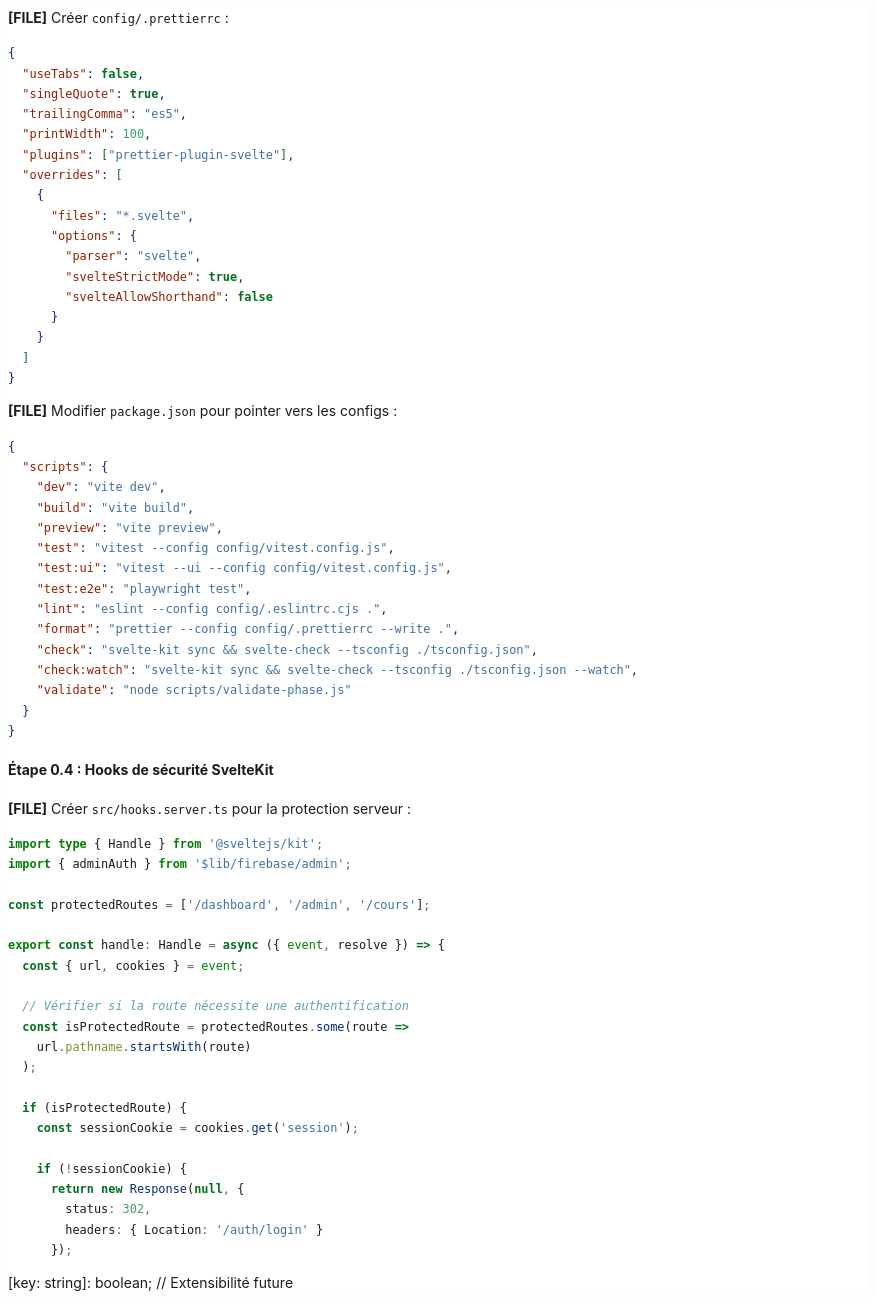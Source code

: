 **[FILE]** Créer `config/.prettierrc` :
```json
{
  "useTabs": false,
  "singleQuote": true,
  "trailingComma": "es5",
  "printWidth": 100,
  "plugins": ["prettier-plugin-svelte"],
  "overrides": [
    { 
      "files": "*.svelte", 
      "options": { 
        "parser": "svelte",
        "svelteStrictMode": true,
        "svelteAllowShorthand": false
      } 
    }
  ]
}
```

**[FILE]** Modifier `package.json` pour pointer vers les configs :
```json
{
  "scripts": {
    "dev": "vite dev",
    "build": "vite build",
    "preview": "vite preview",
    "test": "vitest --config config/vitest.config.js",
    "test:ui": "vitest --ui --config config/vitest.config.js",
    "test:e2e": "playwright test",
    "lint": "eslint --config config/.eslintrc.cjs .",
    "format": "prettier --config config/.prettierrc --write .",
    "check": "svelte-kit sync && svelte-check --tsconfig ./tsconfig.json",
    "check:watch": "svelte-kit sync && svelte-check --tsconfig ./tsconfig.json --watch",
    "validate": "node scripts/validate-phase.js"
  }
}
```

#### Étape 0.4 : Hooks de sécurité SvelteKit

**[FILE]** Créer `src/hooks.server.ts` pour la protection serveur :
```ts
import type { Handle } from '@sveltejs/kit';
import { adminAuth } from '$lib/firebase/admin';

const protectedRoutes = ['/dashboard', '/admin', '/cours'];

export const handle: Handle = async ({ event, resolve }) => {
  const { url, cookies } = event;
  
  // Vérifier si la route nécessite une authentification
  const isProtectedRoute = protectedRoutes.some(route => 
    url.pathname.startsWith(route)
  );
  
  if (isProtectedRoute) {
    const sessionCookie = cookies.get('session');
    
    if (!sessionCookie) {
      return new Response(null, {
        status: 302,
        headers: { Location: '/auth/login' }
      });
```

  [key: string]: boolean; // Extensibilité future